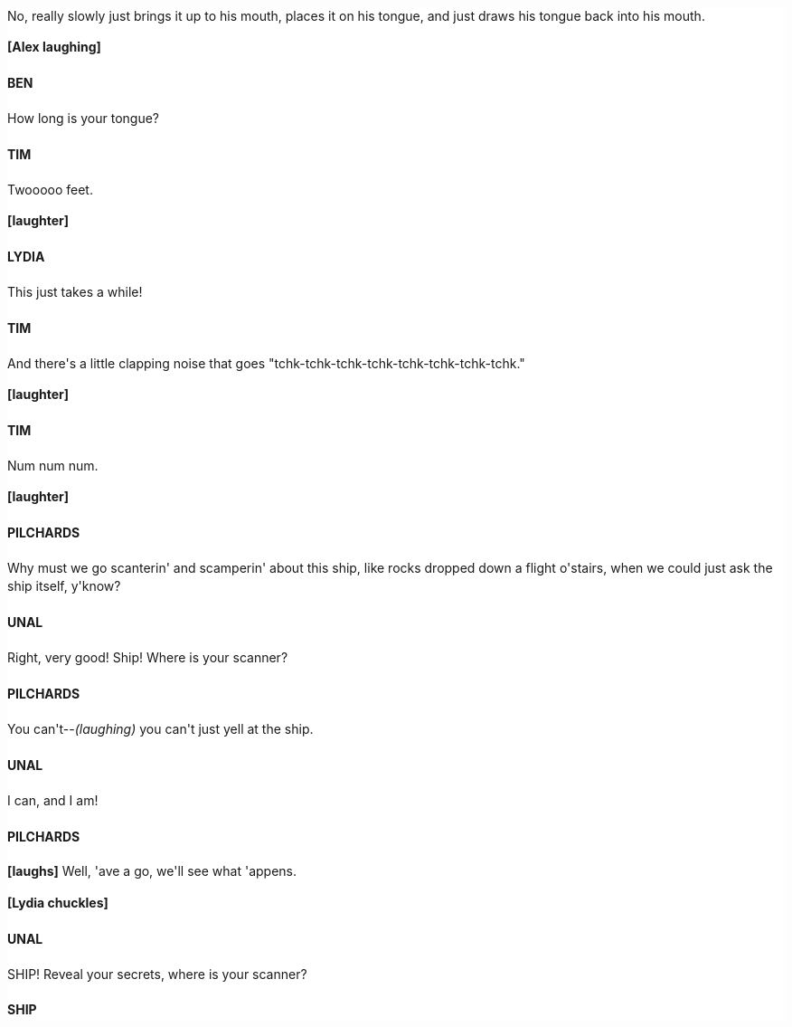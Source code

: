 No, really slowly just brings it up to his mouth, places it on his tongue, and just draws his tongue back into his mouth.

__[Alex laughing]__

#### BEN

How long is your tongue?

#### TIM

Twooooo feet.

__[laughter]__

#### LYDIA

This just takes a while!

#### TIM

And there's a little clapping noise that goes "tchk-tchk-tchk-tchk-tchk-tchk-tchk-tchk."

__[laughter]__

#### TIM

Num num num.

__[laughter]__

#### PILCHARDS

Why must we go scanterin' and scamperin' about this ship, like rocks dropped down a flight o'stairs, when we could just ask the ship itself, y'know?

#### UNAL

Right, very good! Ship! Where is your scanner?

#### PILCHARDS

You can't--*(laughing)* you can't just yell at the ship.

#### UNAL

I can, and I am!

#### PILCHARDS

__[laughs]__ Well, 'ave a go, we'll see what 'appens.

__[Lydia chuckles]__

#### UNAL

SHIP! Reveal your secrets, where is your scanner?

#### SHIP
